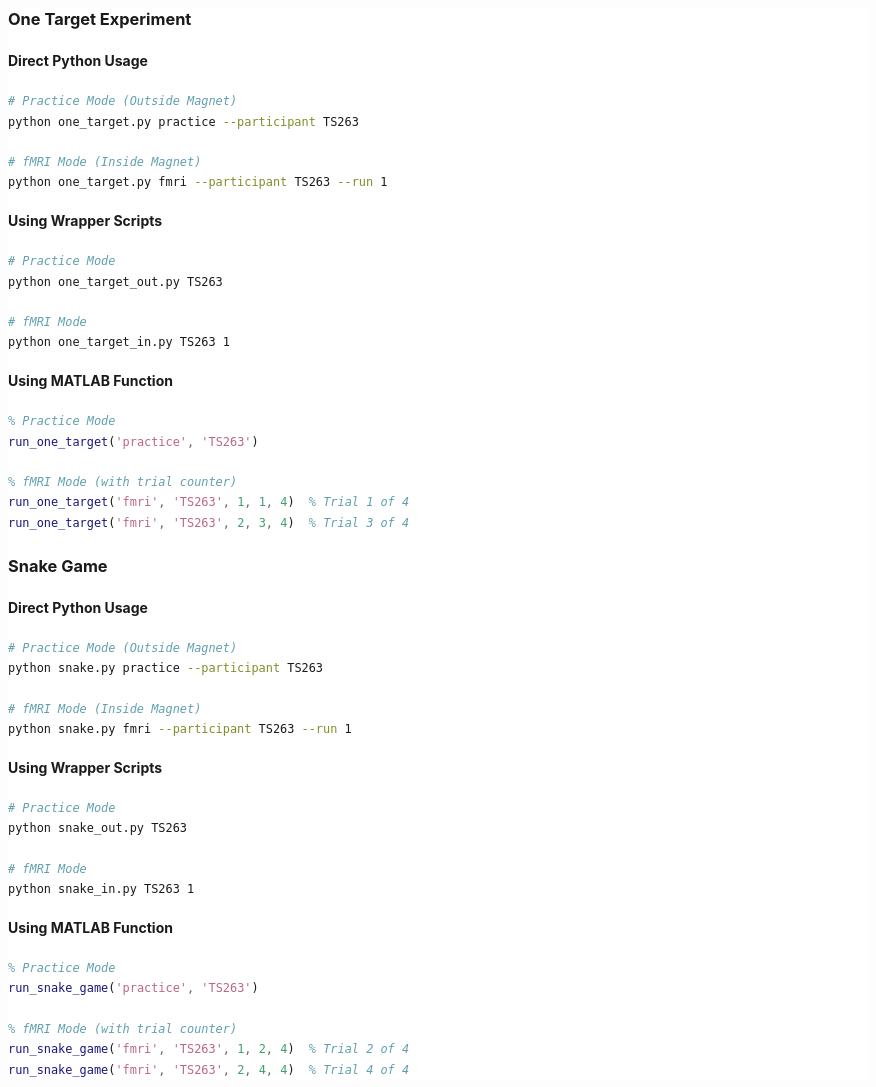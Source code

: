 ### One Target Experiment

#### Direct Python Usage
```bash
# Practice Mode (Outside Magnet)
python one_target.py practice --participant TS263

# fMRI Mode (Inside Magnet)
python one_target.py fmri --participant TS263 --run 1
```

#### Using Wrapper Scripts
```bash
# Practice Mode
python one_target_out.py TS263

# fMRI Mode
python one_target_in.py TS263 1
```

#### Using MATLAB Function
```matlab
% Practice Mode
run_one_target('practice', 'TS263')

% fMRI Mode (with trial counter)
run_one_target('fmri', 'TS263', 1, 1, 4)  % Trial 1 of 4
run_one_target('fmri', 'TS263', 2, 3, 4)  % Trial 3 of 4
```

### Snake Game

#### Direct Python Usage
```bash
# Practice Mode (Outside Magnet)
python snake.py practice --participant TS263

# fMRI Mode (Inside Magnet)
python snake.py fmri --participant TS263 --run 1
```

#### Using Wrapper Scripts
```bash
# Practice Mode
python snake_out.py TS263

# fMRI Mode
python snake_in.py TS263 1
```

#### Using MATLAB Function
```matlab
% Practice Mode
run_snake_game('practice', 'TS263')

% fMRI Mode (with trial counter)
run_snake_game('fmri', 'TS263', 1, 2, 4)  % Trial 2 of 4
run_snake_game('fmri', 'TS263', 2, 4, 4)  % Trial 4 of 4
```
